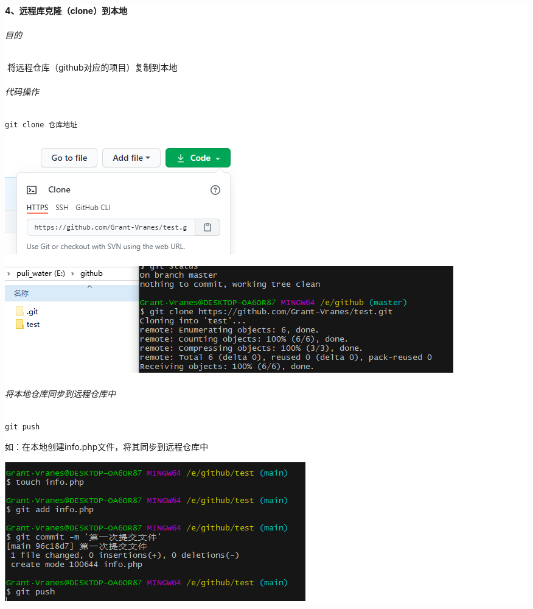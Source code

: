 


#### 4、远程库克隆（clone）到本地

###### 目的

​	将远程仓库（github对应的项目）复制到本地

###### 代码操作

```java
git clone 仓库地址
```

![image-20210205214210718](Git_NoteBook.assets/image-20210205214210718.png)

![image-20210205214637431](Git_NoteBook.assets/image-20210205214637431.png)



###### 将本地仓库同步到远程仓库中

```jaca
git push
```

如：在本地创建info.php文件，将其同步到远程仓库中

![image-20210205215918735](Git_NoteBook.assets/image-20210205215918735.png)
